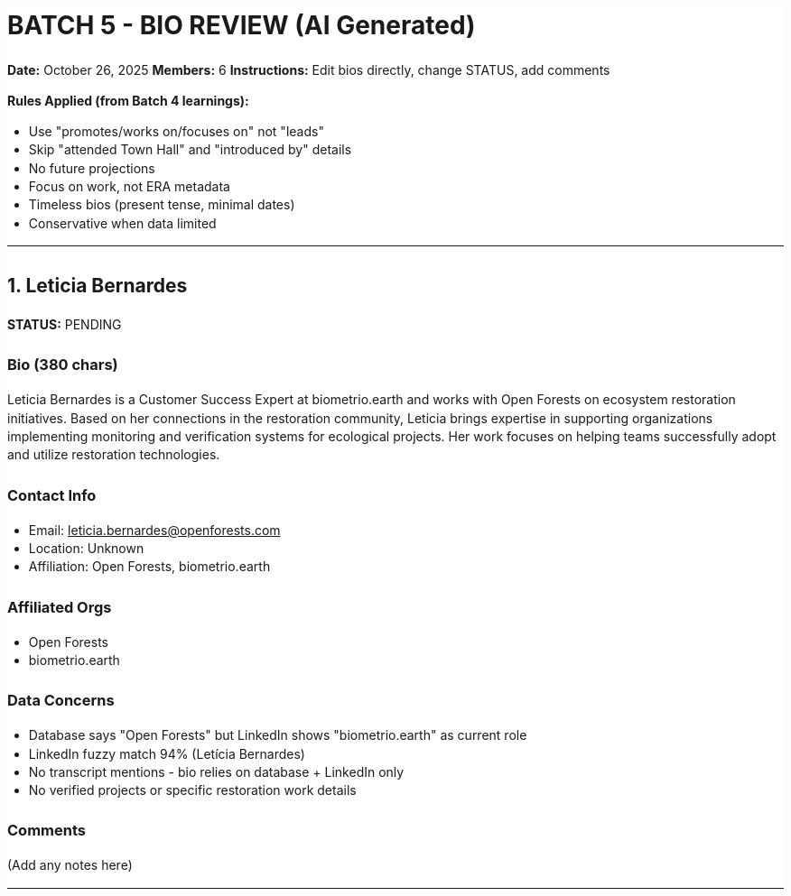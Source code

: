 # BATCH 5 - BIO REVIEW (AI Generated)

**Date:** October 26, 2025
**Members:** 6
**Instructions:** Edit bios directly, change STATUS, add comments

**Rules Applied (from Batch 4 learnings):**

- Use "promotes/works on/focuses on" not "leads"
- Skip "attended Town Hall" and "introduced by" details
- No future projections
- Focus on work, not ERA metadata
- Timeless bios (present tense, minimal dates)
- Conservative when data limited

---

## 1. Leticia Bernardes

**STATUS:** PENDING

### Bio (380 chars)

Leticia Bernardes is a Customer Success Expert at biometrio.earth and works with Open Forests on ecosystem restoration initiatives. Based on her connections in the restoration community, Leticia brings expertise in supporting organizations implementing monitoring and verification systems for ecological projects. Her work focuses on helping teams successfully adopt and utilize restoration technologies.

### Contact Info

- Email: leticia.bernardes@openforests.com
- Location: Unknown
- Affiliation: Open Forests, biometrio.earth

### Affiliated Orgs

- Open Forests
- biometrio.earth

### Data Concerns

- Database says "Open Forests" but LinkedIn shows "biometrio.earth" as current role
- LinkedIn fuzzy match 94% (Letícia Bernardes)
- No transcript mentions - bio relies on database + LinkedIn only
- No verified projects or specific restoration work details

### Comments

(Add any notes here)

---
